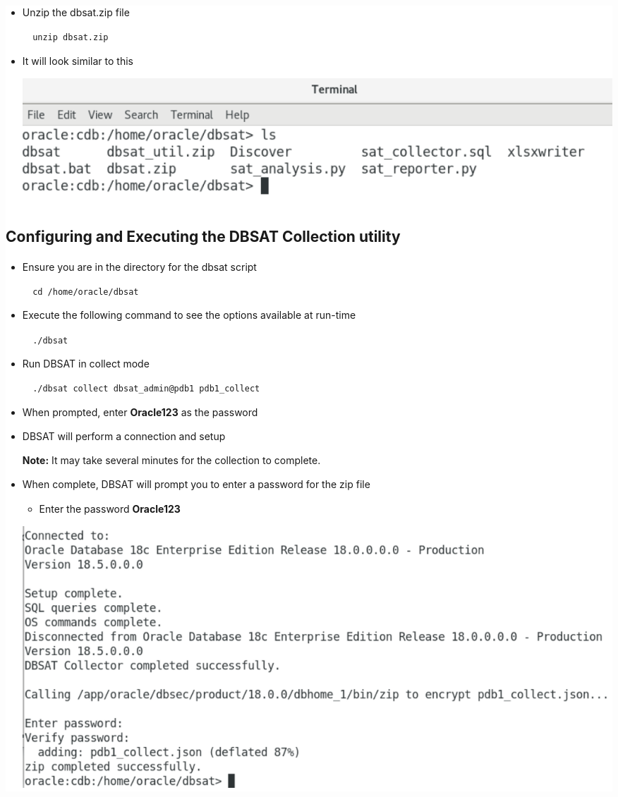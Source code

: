 - Unzip the dbsat.zip file

        unzip dbsat.zip

- It will look similar to this 

    ![](images/106.png)    


## Configuring and Executing the DBSAT Collection utility

- Ensure you are in the directory for the dbsat script

        cd /home/oracle/dbsat
        
- Execute the following command to see the options available at run-time

        ./dbsat
        
- Run DBSAT in collect mode

        ./dbsat collect dbsat_admin@pdb1 pdb1_collect
        
- When prompted, enter **Oracle123** as the password

- DBSAT will perform a connection and setup

    **Note:** It may take several minutes for the collection to complete.

- When complete, DBSAT will prompt you to enter a password for the zip file

    - Enter the password **Oracle123**
    
    ![](images/113.png)
